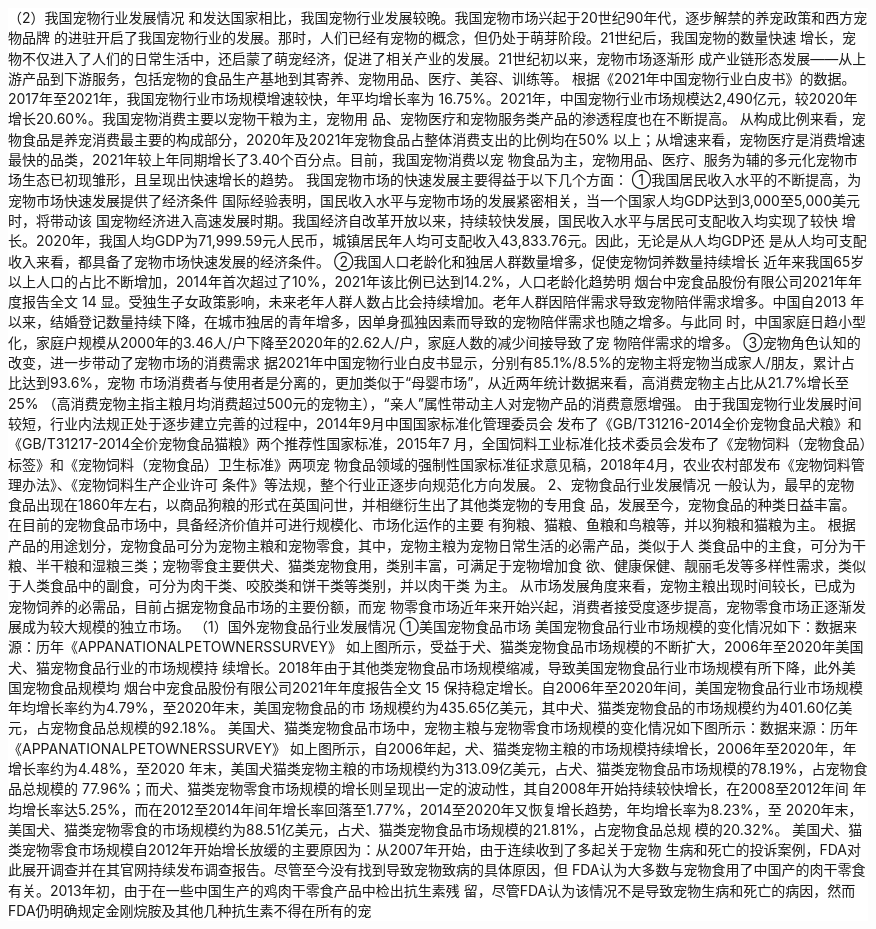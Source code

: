 （2）我国宠物行业发展情况
和发达国家相比，我国宠物行业发展较晚。我国宠物市场兴起于20世纪90年代，逐步解禁的养宠政策和西方宠物品牌
的进驻开启了我国宠物行业的发展。那时，人们已经有宠物的概念，但仍处于萌芽阶段。21世纪后，我国宠物的数量快速
增长，宠物不仅进入了人们的日常生活中，还启蒙了萌宠经济，促进了相关产业的发展。21世纪初以来，宠物市场逐渐形
成产业链形态发展——从上游产品到下游服务，包括宠物的食品生产基地到其寄养、宠物用品、医疗、美容、训练等。
根据《2021年中国宠物行业白皮书》的数据。2017年至2021年，我国宠物行业市场规模增速较快，年平均增长率为
16.75%。2021年，中国宠物行业市场规模达2,490亿元，较2020年增长20.60%。我国宠物消费主要以宠物干粮为主，宠物用
品、宠物医疗和宠物服务类产品的渗透程度也在不断提高。
从构成比例来看，宠物食品是养宠消费最主要的构成部分，2020年及2021年宠物食品占整体消费支出的比例均在50%
以上；从增速来看，宠物医疗是消费增速最快的品类，2021年较上年同期增长了3.40个百分点。目前，我国宠物消费以宠
物食品为主，宠物用品、医疗、服务为辅的多元化宠物市场生态已初现雏形，且呈现出快速增长的趋势。
我国宠物市场的快速发展主要得益于以下几个方面：
①我国居民收入水平的不断提高，为宠物市场快速发展提供了经济条件
国际经验表明，国民收入水平与宠物市场的发展紧密相关，当一个国家人均GDP达到3,000至5,000美元时，将带动该
国宠物经济进入高速发展时期。我国经济自改革开放以来，持续较快发展，国民收入水平与居民可支配收入均实现了较快
增长。2020年，我国人均GDP为71,999.59元人民币，城镇居民年人均可支配收入43,833.76元。因此，无论是从人均GDP还
是从人均可支配收入来看，都具备了宠物市场快速发展的经济条件。
②我国人口老龄化和独居人群数量增多，促使宠物饲养数量持续增长
近年来我国65岁以上人口的占比不断增加，2014年首次超过了10%，2021年该比例已达到14.2%，人口老龄化趋势明
烟台中宠食品股份有限公司2021年年度报告全文
14
显。受独生子女政策影响，未来老年人群人数占比会持续增加。老年人群因陪伴需求导致宠物陪伴需求增多。中国自2013
年以来，结婚登记数量持续下降，在城市独居的青年增多，因单身孤独因素而导致的宠物陪伴需求也随之增多。与此同
时，中国家庭日趋小型化，家庭户规模从2000年的3.46人/户下降至2020年的2.62人/户，家庭人数的减少间接导致了宠
物陪伴需求的增多。
③宠物角色认知的改变，进一步带动了宠物市场的消费需求
据2021年中国宠物行业白皮书显示，分别有85.1%/8.5%的宠物主将宠物当成家人/朋友，累计占比达到93.6%，宠物
市场消费者与使用者是分离的，更加类似于“母婴市场”，从近两年统计数据来看，高消费宠物主占比从21.7%增长至25%
（高消费宠物主指主粮月均消费超过500元的宠物主），“亲人”属性带动主人对宠物产品的消费意愿增强。
由于我国宠物行业发展时间较短，行业内法规正处于逐步建立完善的过程中，2014年9月中国国家标准化管理委员会
发布了《GB/T31216-2014全价宠物食品犬粮》和《GB/T31217-2014全价宠物食品猫粮》两个推荐性国家标准，2015年7
月，全国饲料工业标准化技术委员会发布了《宠物饲料（宠物食品）标签》和《宠物饲料（宠物食品）卫生标准》两项宠
物食品领域的强制性国家标准征求意见稿，2018年4月，农业农村部发布《宠物饲料管理办法》、《宠物饲料生产企业许可
条件》等法规，整个行业正逐步向规范化方向发展。
2、宠物食品行业发展情况
一般认为，最早的宠物食品出现在1860年左右，以商品狗粮的形式在英国问世，并相继衍生出了其他类宠物的专用食
品，发展至今，宠物食品的种类日益丰富。在目前的宠物食品市场中，具备经济价值并可进行规模化、市场化运作的主要
有狗粮、猫粮、鱼粮和鸟粮等，并以狗粮和猫粮为主。
根据产品的用途划分，宠物食品可分为宠物主粮和宠物零食，其中，宠物主粮为宠物日常生活的必需产品，类似于人
类食品中的主食，可分为干粮、半干粮和湿粮三类；宠物零食主要供犬、猫类宠物食用，类别丰富，可满足于宠物增加食
欲、健康保健、靓丽毛发等多样性需求，类似于人类食品中的副食，可分为肉干类、咬胶类和饼干类等类别，并以肉干类
为主。
从市场发展角度来看，宠物主粮出现时间较长，已成为宠物饲养的必需品，目前占据宠物食品市场的主要份额，而宠
物零食市场近年来开始兴起，消费者接受度逐步提高，宠物零食市场正逐渐发展成为较大规模的独立市场。
（1）国外宠物食品行业发展情况
①美国宠物食品市场
美国宠物食品行业市场规模的变化情况如下：数据来源：历年《APPANATIONALPETOWNERSSURVEY》
如上图所示，受益于犬、猫类宠物食品市场规模的不断扩大，2006年至2020年美国犬、猫宠物食品行业的市场规模持
续增长。2018年由于其他类宠物食品市场规模缩减，导致美国宠物食品行业市场规模有所下降，此外美国宠物食品规模均
烟台中宠食品股份有限公司2021年年度报告全文
15
保持稳定增长。自2006年至2020年间，美国宠物食品行业市场规模年均增长率约为4.79%，至2020年末，美国宠物食品的市
场规模约为435.65亿美元，其中犬、猫类宠物食品的市场规模约为401.60亿美元，占宠物食品总规模的92.18%。
美国犬、猫类宠物食品市场中，宠物主粮与宠物零食市场规模的变化情况如下图所示：数据来源：历年《APPANATIONALPETOWNERSSURVEY》
如上图所示，自2006年起，犬、猫类宠物主粮的市场规模持续增长，2006年至2020年，年增长率约为4.48%，至2020
年末，美国犬猫类宠物主粮的市场规模约为313.09亿美元，占犬、猫类宠物食品市场规模的78.19%，占宠物食品总规模的
77.96%；而犬、猫类宠物零食市场规模的增长则呈现出一定的波动性，其自2008年开始持续较快增长，在2008至2012年间
年均增长率达5.25%，而在2012至2014年间年增长率回落至1.77%，2014至2020年又恢复增长趋势，年均增长率为8.23%，至
2020年末，美国犬、猫类宠物零食的市场规模约为88.51亿美元，占犬、猫类宠物食品市场规模的21.81%，占宠物食品总规
模的20.32%。
美国犬、猫类宠物零食市场规模自2012年开始增长放缓的主要原因为：从2007年开始，由于连续收到了多起关于宠物
生病和死亡的投诉案例，FDA对此展开调查并在其官网持续发布调查报告。尽管至今没有找到导致宠物致病的具体原因，但
FDA认为大多数与宠物食用了中国产的肉干零食有关。2013年初，由于在一些中国生产的鸡肉干零食产品中检出抗生素残
留，尽管FDA认为该情况不是导致宠物生病和死亡的病因，然而FDA仍明确规定金刚烷胺及其他几种抗生素不得在所有的宠